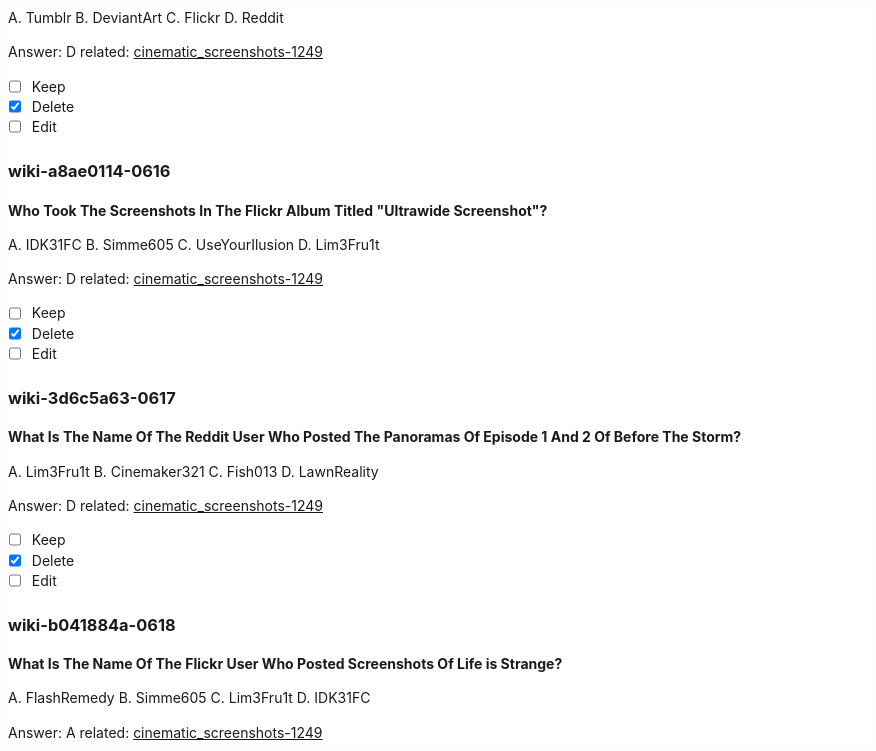 A. Tumblr
B. DeviantArt
C. Flickr
D. Reddit

Answer: D
related: [cinematic_screenshots-1249](../wiki-pages-chunks/cinematic_screenshots-1249.txt)

- [ ] Keep
- [x] Delete
- [ ] Edit

### wiki-a8ae0114-0616

**Who Took The Screenshots In The Flickr Album Titled "Ultrawide Screenshot"?**

A. IDK31FC
B. Simme605
C. UseYourIlusion
D. Lim3Fru1t

Answer: D
related: [cinematic_screenshots-1249](../wiki-pages-chunks/cinematic_screenshots-1249.txt)

- [ ] Keep
- [x] Delete
- [ ] Edit

### wiki-3d6c5a63-0617

**What Is The Name Of The Reddit User Who Posted The Panoramas Of Episode 1 And 2 Of Before The Storm?**

A. Lim3Fru1t
B. Cinemaker321
C. Fish013
D. LawnReality

Answer: D
related: [cinematic_screenshots-1249](../wiki-pages-chunks/cinematic_screenshots-1249.txt)

- [ ] Keep
- [x] Delete
- [ ] Edit

### wiki-b041884a-0618

**What Is The Name Of The Flickr User Who Posted Screenshots Of Life is Strange?**

A. FlashRemedy
B. Simme605
C. Lim3Fru1t
D. IDK31FC

Answer: A
related: [cinematic_screenshots-1249](../wiki-pages-chunks/cinematic_screenshots-1249.txt)
